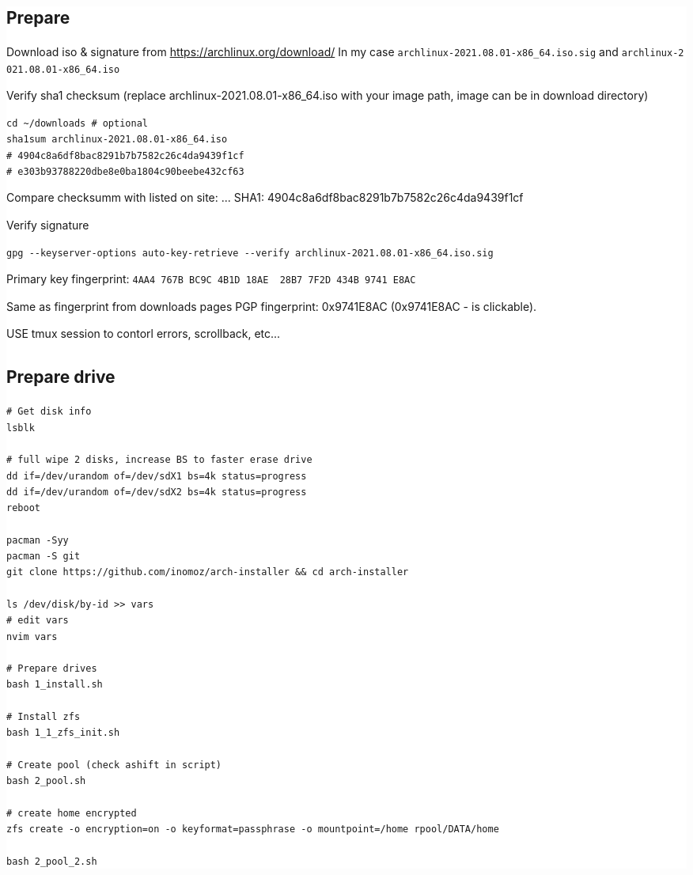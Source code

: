 ## Prepare
Download iso & signature from https://archlinux.org/download/
In my case `archlinux-2021.08.01-x86_64.iso.sig` and `archlinux-2021.08.01-x86_64.iso`

Verify sha1 checksum (replace archlinux-2021.08.01-x86_64.iso with your image path, image can be in download directory)
```
cd ~/downloads # optional
sha1sum archlinux-2021.08.01-x86_64.iso
# 4904c8a6df8bac8291b7b7582c26c4da9439f1cf
# e303b93788220dbe8e0ba1804c90beebe432cf63
```

Compare checksumm with listed on site:
...
SHA1: 4904c8a6df8bac8291b7b7582c26c4da9439f1cf

Verify signature

```
gpg --keyserver-options auto-key-retrieve --verify archlinux-2021.08.01-x86_64.iso.sig
```
Primary key fingerprint: `4AA4 767B BC9C 4B1D 18AE  28B7 7F2D 434B 9741 E8AC`

Same as fingerprint from downloads pages
PGP fingerprint: 0x9741E8AC (0x9741E8AC - is clickable).

USE tmux session to contorl errors, scrollback, etc...

## Prepare drive
```
# Get disk info
lsblk

# full wipe 2 disks, increase BS to faster erase drive
dd if=/dev/urandom of=/dev/sdX1 bs=4k status=progress
dd if=/dev/urandom of=/dev/sdX2 bs=4k status=progress
reboot

pacman -Syy
pacman -S git
git clone https://github.com/inomoz/arch-installer && cd arch-installer

ls /dev/disk/by-id >> vars
# edit vars
nvim vars

# Prepare drives
bash 1_install.sh

# Install zfs
bash 1_1_zfs_init.sh

# Create pool (check ashift in script)
bash 2_pool.sh

# create home encrypted
zfs create -o encryption=on -o keyformat=passphrase -o mountpoint=/home rpool/DATA/home

bash 2_pool_2.sh
```
